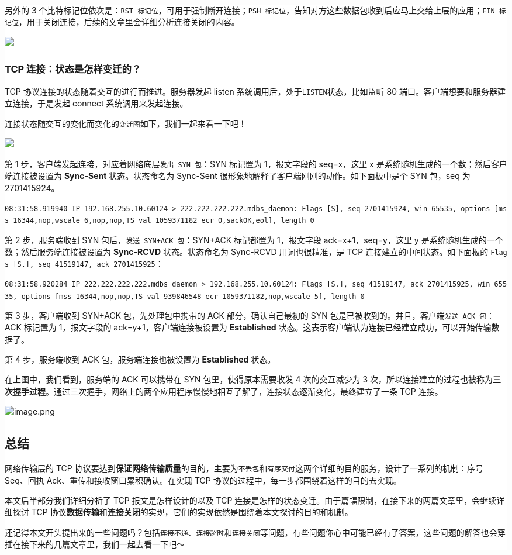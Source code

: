 另外的 3 个比特标记位依次是：`RST 标记位`，可用于强制断开连接；`PSH 标记位`，告知对方这些数据包收到后应马上交给上层的应用；`FIN 标记位`，用于关闭连接，后续的文章里会详细分析连接关闭的内容。

![](https://p3-juejin.byteimg.com/tos-cn-i-k3u1fbpfcp/0f0e511d23174a18ba294324337f6a52~tplv-k3u1fbpfcp-jj-mark:1600:0:0:0:q75.image#?w=2800&h=2103&s=447983&e=png&a=1&b=487ad1)

### TCP 连接：状态是怎样变迁的？

TCP 协议连接的状态随着交互的进行而推进。服务器发起 listen 系统调用后，处于`LISTEN`状态，比如监听 80 端口。客户端想要和服务器建立连接，于是发起 connect 系统调用来发起连接。

连接状态随交互的变化而变化的`变迁图`如下，我们一起来看一下吧！

![](https://p3-juejin.byteimg.com/tos-cn-i-k3u1fbpfcp/5249a186915f4e50b13f198b120d275a~tplv-k3u1fbpfcp-jj-mark:1600:0:0:0:q75.image#?w=669&h=433&s=93342&e=png&b=ffffff)

第 1 步，客户端发起连接，对应着网络底层`发出 SYN 包`：SYN 标记置为 1，报文字段的 seq=x，这里 x 是系统随机生成的一个数；然后客户端连接被设置为 **Sync-Sent** 状态。状态命名为 Sync-Sent 很形象地解释了客户端刚刚的动作。如下面板中是个 SYN 包，seq 为 2701415924。

    08:31:58.919940 IP 192.168.255.10.60124 > 222.222.222.222.mdbs_daemon: Flags [S], seq 2701415924, win 65535, options [mss 16344,nop,wscale 6,nop,nop,TS val 1059371182 ecr 0,sackOK,eol], length 0
    

第 2 步，服务端收到 SYN 包后，`发送 SYN+ACK 包`：SYN+ACK 标记都置为 1，报文字段 ack=x+1，seq=y，这里 y 是系统随机生成的一个数；然后服务端连接被设置为 **Sync-RCVD** 状态。状态命名为 Sync-RCVD 用词也很精准，是 TCP 连接建立的中间状态。如下面板的 `Flags [S.], seq 41519147, ack 2701415925`：

    08:31:58.920284 IP 222.222.222.222.mdbs_daemon > 192.168.255.10.60124: Flags [S.], seq 41519147, ack 2701415925, win 65535, options [mss 16344,nop,nop,TS val 939846548 ecr 1059371182,nop,wscale 5], length 0
    

第 3 步，客户端收到 SYN+ACK 包，先处理包中携带的 ACK 部分，确认自己最初的 SYN 包是已被收到的。并且，客户端`发送 ACK 包`：ACK 标记置为 1，报文字段的 ack=y+1，客户端连接被设置为 **Established** 状态。这表示客户端认为连接已经建立成功，可以开始传输数据了。

第 4 步，服务端收到 ACK 包，服务端连接也被设置为 **Established** 状态。

在上图中，我们看到，服务端的 ACK 可以携带在 SYN 包里，使得原本需要收发 4 次的交互减少为 3 次，所以连接建立的过程也被称为**三次握手过程**。通过三次握手，网络上的两个应用程序慢慢地相互了解了，连接状态逐渐变化，最终建立了一条 TCP 连接。

![image.png](https://p9-juejin.byteimg.com/tos-cn-i-k3u1fbpfcp/f0857e22d73e47609963786181ee022d~tplv-k3u1fbpfcp-jj-mark:1600:0:0:0:q75.image#?w=1458&h=842&s=158359&e=png&a=1&b=487ad1)

总结
--

网络传输层的 TCP 协议要达到**保证网络传输质量**的目的，主要为`不丢包`和`有序交付`这两个详细的目的服务，设计了一系列的机制：序号 Seq、回执 Ack、重传和接收窗口累积确认。在实现 TCP 协议的过程中，每一步都围绕着这样的目的去实现。

本文后半部分我们详细分析了 TCP 报文是怎样设计的以及 TCP 连接是怎样的状态变迁。由于篇幅限制，在接下来的两篇文章里，会继续详细探讨 TCP 协议**数据传输**和**连接关闭**的实现，它们的实现依然是围绕着本文探讨的目的和机制。

还记得本文开头提出来的一些问题吗？包括`连接不通`、`连接超时`和`连接关闭`等问题，有些问题你心中可能已经有了答案，这些问题的解答也会穿插在接下来的几篇文章里，我们一起去看一下吧～